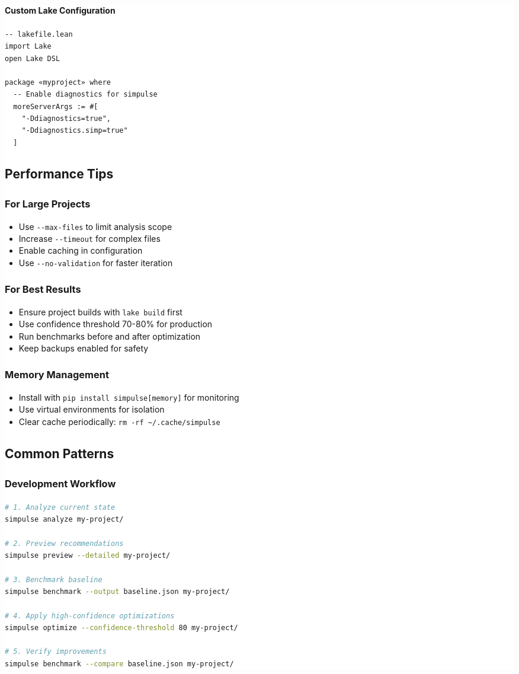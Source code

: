 #### Custom Lake Configuration
```lean
-- lakefile.lean
import Lake
open Lake DSL

package «myproject» where
  -- Enable diagnostics for simpulse
  moreServerArgs := #[
    "-Ddiagnostics=true",
    "-Ddiagnostics.simp=true"
  ]
```

## Performance Tips

### For Large Projects
- Use `--max-files` to limit analysis scope
- Increase `--timeout` for complex files
- Enable caching in configuration
- Use `--no-validation` for faster iteration

### For Best Results
- Ensure project builds with `lake build` first
- Use confidence threshold 70-80% for production
- Run benchmarks before and after optimization
- Keep backups enabled for safety

### Memory Management
- Install with `pip install simpulse[memory]` for monitoring
- Use virtual environments for isolation
- Clear cache periodically: `rm -rf ~/.cache/simpulse`

## Common Patterns

### Development Workflow
```bash
# 1. Analyze current state
simpulse analyze my-project/

# 2. Preview recommendations
simpulse preview --detailed my-project/

# 3. Benchmark baseline
simpulse benchmark --output baseline.json my-project/

# 4. Apply high-confidence optimizations
simpulse optimize --confidence-threshold 80 my-project/

# 5. Verify improvements
simpulse benchmark --compare baseline.json my-project/
```

